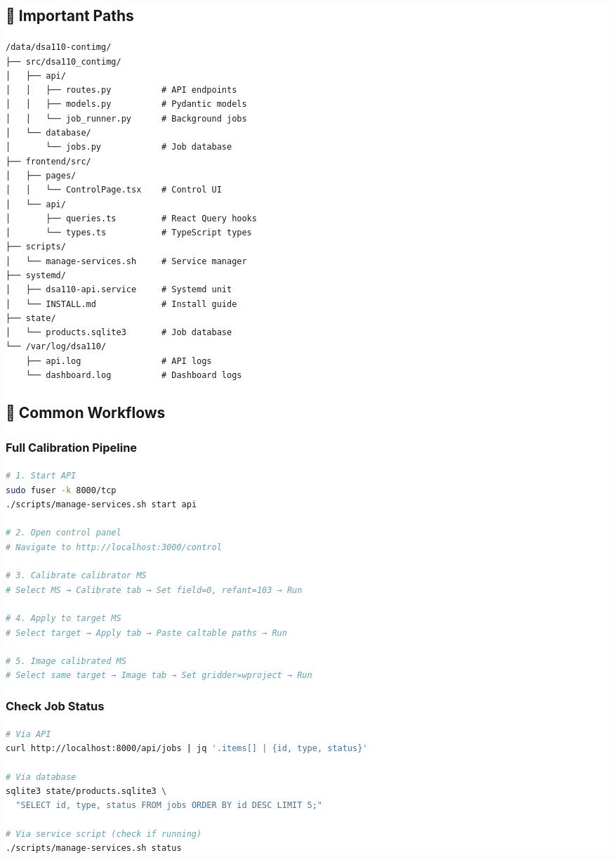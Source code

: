 ## 📂 Important Paths

```
/data/dsa110-contimg/
├── src/dsa110_contimg/
│   ├── api/
│   │   ├── routes.py          # API endpoints
│   │   ├── models.py          # Pydantic models
│   │   └── job_runner.py      # Background jobs
│   └── database/
│       └── jobs.py            # Job database
├── frontend/src/
│   ├── pages/
│   │   └── ControlPage.tsx    # Control UI
│   └── api/
│       ├── queries.ts         # React Query hooks
│       └── types.ts           # TypeScript types
├── scripts/
│   └── manage-services.sh     # Service manager
├── systemd/
│   ├── dsa110-api.service     # Systemd unit
│   └── INSTALL.md             # Install guide
├── state/
│   └── products.sqlite3       # Job database
└── /var/log/dsa110/
    ├── api.log                # API logs
    └── dashboard.log          # Dashboard logs
```

## 🎯 Common Workflows

### Full Calibration Pipeline
```bash
# 1. Start API
sudo fuser -k 8000/tcp
./scripts/manage-services.sh start api

# 2. Open control panel
# Navigate to http://localhost:3000/control

# 3. Calibrate calibrator MS
# Select MS → Calibrate tab → Set field=0, refant=103 → Run

# 4. Apply to target MS
# Select target → Apply tab → Paste caltable paths → Run

# 5. Image calibrated MS
# Select same target → Image tab → Set gridder=wproject → Run
```

### Check Job Status
```bash
# Via API
curl http://localhost:8000/api/jobs | jq '.items[] | {id, type, status}'

# Via database
sqlite3 state/products.sqlite3 \
  "SELECT id, type, status FROM jobs ORDER BY id DESC LIMIT 5;"

# Via service script (check if running)
./scripts/manage-services.sh status
```
